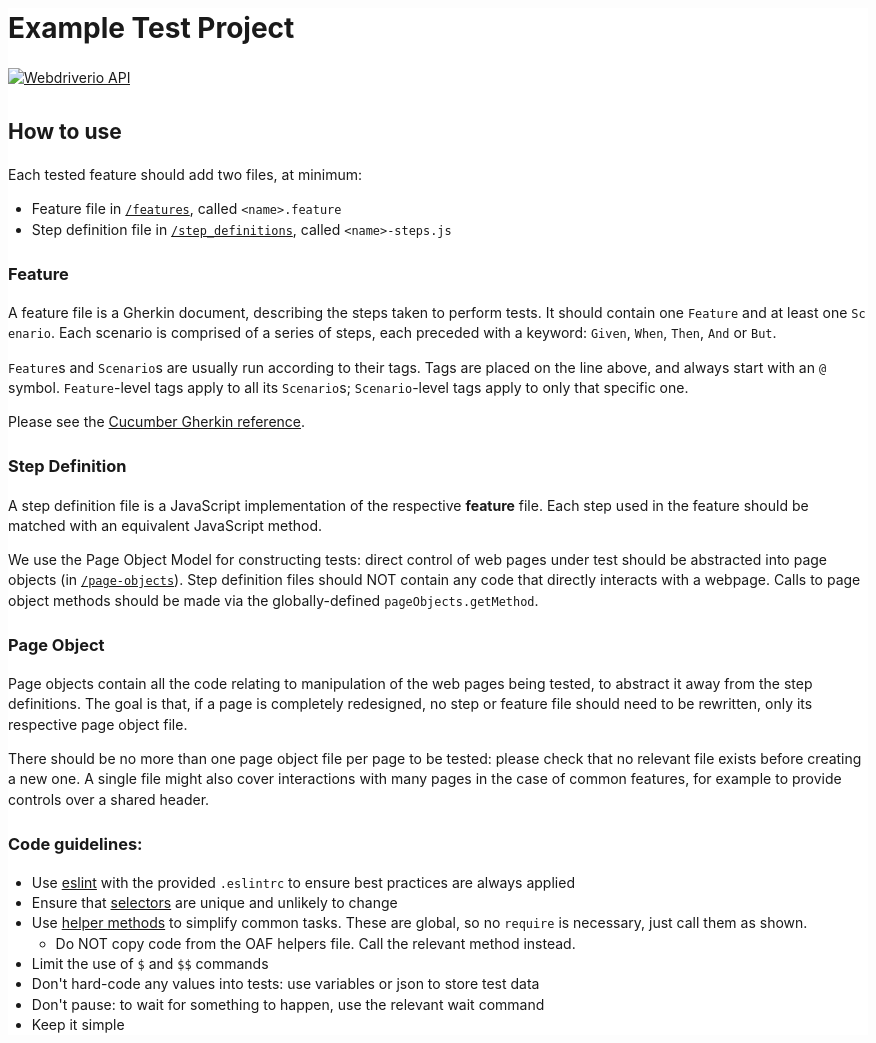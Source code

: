 
# Example Test Project
[![Webdriverio API](https://img.shields.io/badge/webdriverio-docs-40b5a4)](https://webdriver.io/docs/api.html)

## How to use
Each tested feature should add two files, at minimum:
- Feature file in [`/features`](/features), called `<name>.feature`
- Step definition file in [`/step_definitions`](/step_definitions), called `<name>-steps.js`

### Feature
A feature file is a Gherkin document, describing the steps taken to perform tests. It should contain one `Feature` and at least one `Scenario`. Each scenario is comprised of a series of steps, each preceded with a keyword: `Given`, `When`, `Then`, `And` or `But`.

`Feature`s and `Scenario`s are usually run according to their tags. Tags are placed on the line above, and always start with an `@` symbol. `Feature`-level tags apply to all its `Scenario`s; `Scenario`-level tags apply to only that specific one.

Please see the [Cucumber Gherkin reference](https://cucumber.io/docs/gherkin/reference).

### Step Definition
A step definition file is a JavaScript implementation of the respective **feature** file. Each step used in the feature should be matched with an equivalent JavaScript method.

We use the Page Object Model for constructing tests: direct control of web pages under test should be abstracted into page objects (in [`/page-objects`](/page-objects)). Step definition files should NOT contain any code that directly interacts with a webpage. Calls to page object methods should be made via the globally-defined `pageObjects.getMethod`.

### Page Object
Page objects contain all the code relating to manipulation of the web pages being tested, to abstract it away from the step definitions. The goal is that, if a page is completely redesigned, no step or feature file should need to be rewritten, only its respective page object file.

There should be no more than one page object file per page to be tested: please check that no relevant file exists before creating a new one. A single file might also cover interactions with many pages in the case of common features, for example to provide controls over a shared header.

### Code guidelines:
- Use [eslint](https://eslint.org/) with the provided `.eslintrc` to ensure best practices are always applied
- Ensure that [selectors](http://beta.webdriver.io/docs/selectors.html) are unique and unlikely to change
- Use [helper methods](#helpers) to simplify common tasks. These are global, so no `require` is necessary, just call them as shown.
  - Do NOT copy code from the OAF helpers file. Call the relevant method instead.
- Limit the use of `$` and `$$` commands
- Don't hard-code any values into tests: use variables or json to store test data
- Don't pause: to wait for something to happen, use the relevant wait command
- Keep it simple
